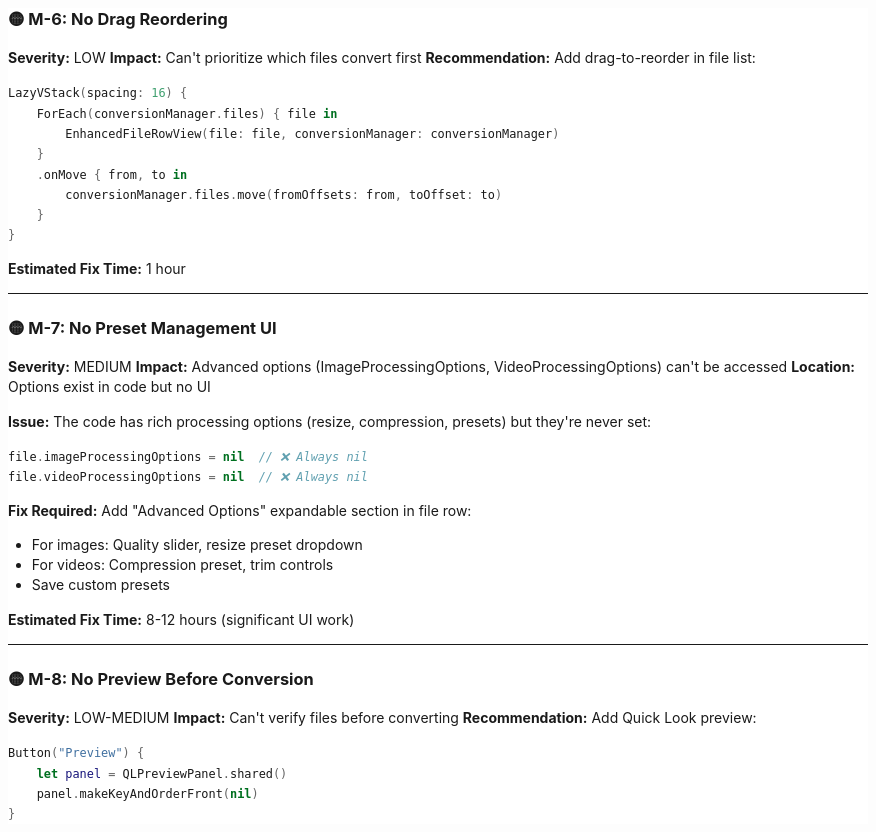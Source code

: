 
### 🟡 **M-6: No Drag Reordering**
**Severity:** LOW
**Impact:** Can't prioritize which files convert first
**Recommendation:**
Add drag-to-reorder in file list:
```swift
LazyVStack(spacing: 16) {
    ForEach(conversionManager.files) { file in
        EnhancedFileRowView(file: file, conversionManager: conversionManager)
    }
    .onMove { from, to in
        conversionManager.files.move(fromOffsets: from, toOffset: to)
    }
}
```

**Estimated Fix Time:** 1 hour

---

### 🟡 **M-7: No Preset Management UI**
**Severity:** MEDIUM
**Impact:** Advanced options (ImageProcessingOptions, VideoProcessingOptions) can't be accessed
**Location:** Options exist in code but no UI

**Issue:**
The code has rich processing options (resize, compression, presets) but they're never set:
```swift
file.imageProcessingOptions = nil  // ❌ Always nil
file.videoProcessingOptions = nil  // ❌ Always nil
```

**Fix Required:**
Add "Advanced Options" expandable section in file row:
- For images: Quality slider, resize preset dropdown
- For videos: Compression preset, trim controls
- Save custom presets

**Estimated Fix Time:** 8-12 hours (significant UI work)

---

### 🟡 **M-8: No Preview Before Conversion**
**Severity:** LOW-MEDIUM
**Impact:** Can't verify files before converting
**Recommendation:**
Add Quick Look preview:
```swift
Button("Preview") {
    let panel = QLPreviewPanel.shared()
    panel.makeKeyAndOrderFront(nil)
}
```
